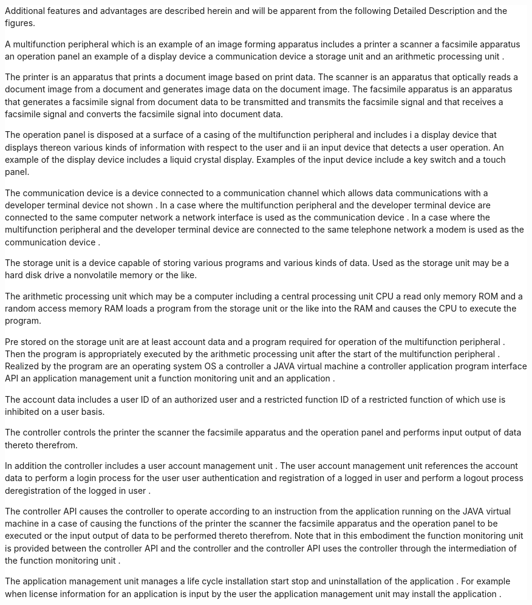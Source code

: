 Additional features and advantages are described herein and will be apparent from the following Detailed Description and the figures.

A multifunction peripheral which is an example of an image forming apparatus includes a printer a scanner a facsimile apparatus an operation panel an example of a display device a communication device a storage unit and an arithmetic processing unit .

The printer is an apparatus that prints a document image based on print data. The scanner is an apparatus that optically reads a document image from a document and generates image data on the document image. The facsimile apparatus is an apparatus that generates a facsimile signal from document data to be transmitted and transmits the facsimile signal and that receives a facsimile signal and converts the facsimile signal into document data.

The operation panel is disposed at a surface of a casing of the multifunction peripheral and includes i a display device that displays thereon various kinds of information with respect to the user and ii an input device that detects a user operation. An example of the display device includes a liquid crystal display. Examples of the input device include a key switch and a touch panel.

The communication device is a device connected to a communication channel which allows data communications with a developer terminal device not shown . In a case where the multifunction peripheral and the developer terminal device are connected to the same computer network a network interface is used as the communication device . In a case where the multifunction peripheral and the developer terminal device are connected to the same telephone network a modem is used as the communication device .

The storage unit is a device capable of storing various programs and various kinds of data. Used as the storage unit may be a hard disk drive a nonvolatile memory or the like.

The arithmetic processing unit which may be a computer including a central processing unit CPU a read only memory ROM and a random access memory RAM loads a program from the storage unit or the like into the RAM and causes the CPU to execute the program.

Pre stored on the storage unit are at least account data and a program required for operation of the multifunction peripheral . Then the program is appropriately executed by the arithmetic processing unit after the start of the multifunction peripheral . Realized by the program are an operating system OS a controller a JAVA virtual machine a controller application program interface API an application management unit a function monitoring unit and an application .

The account data includes a user ID of an authorized user and a restricted function ID of a restricted function of which use is inhibited on a user basis.

The controller controls the printer the scanner the facsimile apparatus and the operation panel and performs input output of data thereto therefrom.

In addition the controller includes a user account management unit . The user account management unit references the account data to perform a login process for the user user authentication and registration of a logged in user and perform a logout process deregistration of the logged in user .

The controller API causes the controller to operate according to an instruction from the application running on the JAVA virtual machine in a case of causing the functions of the printer the scanner the facsimile apparatus and the operation panel to be executed or the input output of data to be performed thereto therefrom. Note that in this embodiment the function monitoring unit is provided between the controller API and the controller and the controller API uses the controller through the intermediation of the function monitoring unit .

The application management unit manages a life cycle installation start stop and uninstallation of the application . For example when license information for an application is input by the user the application management unit may install the application .
